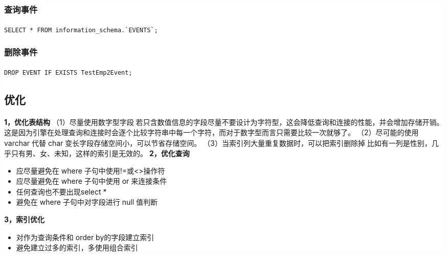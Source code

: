 ### 查询事件

```
SELECT * FROM information_schema.`EVENTS`;
```

### 删除事件

```
DROP EVENT IF EXISTS TestEmp2Event;
```


## 优化
**1，优化表结构**
（1）尽量使用数字型字段
若只含数值信息的字段尽量不要设计为字符型，这会降低查询和连接的性能，并会增加存储开销。这是因为引擎在处理查询和连接时会逐个比较字符串中每一个字符，而对于数字型而言只需要比较一次就够了。
（2）尽可能的使用 varchar 代替 char
变长字段存储空间小，可以节省存储空间。
（3）当索引列大量重复数据时，可以把索引删除掉
比如有一列是性别，几乎只有男、女、未知，这样的索引是无效的。
**2，优化查询**

- 应尽量避免在 where 子句中使用!=或<>操作符
- 应尽量避免在 where 子句中使用 or 来连接条件
- 任何查询也不要出现select *
- 避免在 where 子句中对字段进行 null 值判断

**3，索引优化**

- 对作为查询条件和 order by的字段建立索引
- 避免建立过多的索引，多使用组合索引
